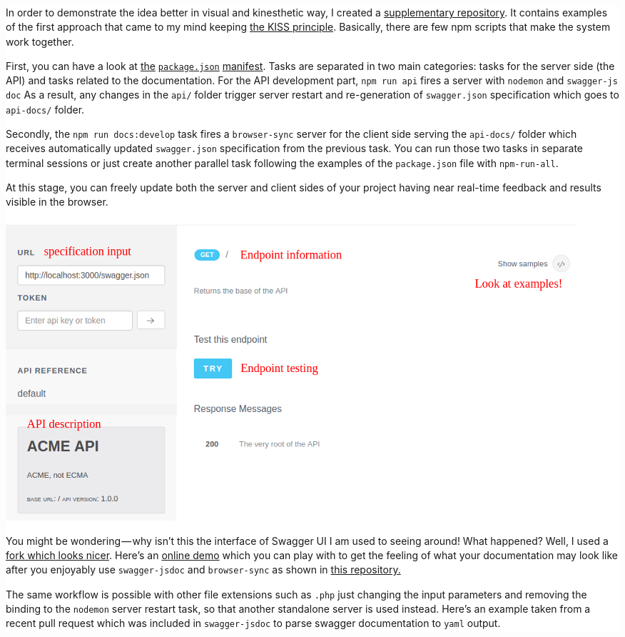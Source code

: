 In order to demonstrate the idea better in visual and kinesthetic way, I created a [supplementary repository](https://github.com/kalinchernev/agile-open-api-docs). It contains examples of the first approach that came to my mind keeping [the KISS principle](https://en.wikipedia.org/wiki/KISS_principle). Basically, there are few npm scripts that make the system work together.

First, you can have a look at [the](https://github.com/kalinchernev/agile-open-api-docs/blob/master/package.json) [`package.json`](https://github.com/kalinchernev/agile-open-api-docs/blob/master/package.json) [manifest](https://github.com/kalinchernev/agile-open-api-docs/blob/master/package.json). Tasks are separated in two main categories: tasks for the server side (the API) and tasks related to the documentation. For the API development part, `npm run api` fires a server with `nodemon` and `swagger-jsdoc` As a result, any changes in the `api/` folder trigger server restart and re-generation of `swagger.json` specification which goes to `api-docs/` folder.

Secondly, the `npm run docs:develop` task fires a `browser-sync` server for the client side serving the `api-docs/` folder which receives automatically updated `swagger.json` specification from the previous task. You can run those two tasks in separate terminal sessions or just create another parallel task following the examples of the `package.json` file with `npm-run-all`.

At this stage, you can freely update both the server and client sides of your project having near real-time feedback and results visible in the browser.

![Nice interface of the generated documentation](/media/better-swagger-documentation-interface.png)

You might be wondering — why isn’t this the interface of Swagger UI I am used to seeing around! What happened? Well, I used a [fork which looks nicer](https://github.com/jensoleg/swagger-ui). Here’s an [online demo](http://swaggerui.herokuapp.com/?url=http://petstore.swagger.io/v2/swagger.json#!/pet/addPet) which you can play with to get the feeling of what your documentation may look like after you enjoyably use `swagger-jsdoc` and `browser-sync` as shown in [this repository.](https://github.com/kalinchernev/agile-open-api-docs/blob/master/package.json)

The same workflow is possible with other file extensions such as `.php` just changing the input parameters and removing the binding to the `nodemon` server restart task, so that another standalone server is used instead. Here’s an example taken from a recent pull request which was included in `swagger-jsdoc` to parse swagger documentation to `yaml` output.
